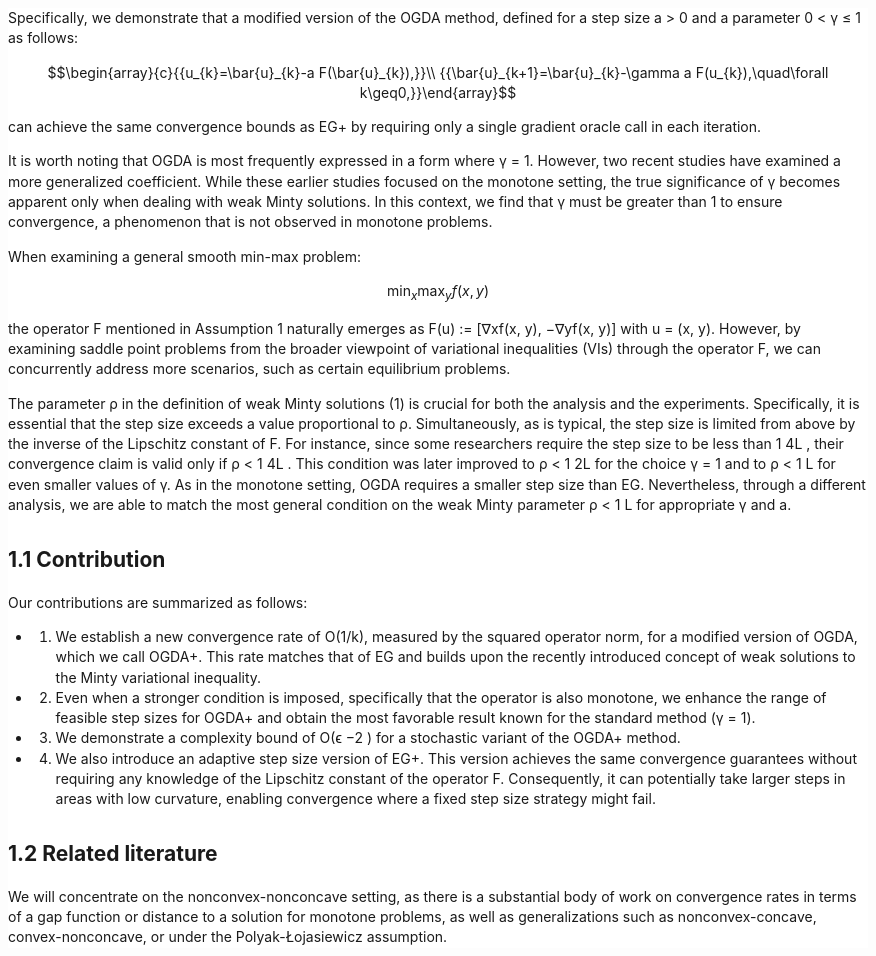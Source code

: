 Specifically, we demonstrate that a modified version of the OGDA method, defined for a step size a > 0 and a parameter 0 < γ ≤ 1 as follows:

$$\begin{array}{c}{{u_{k}=\bar{u}_{k}-a F(\bar{u}_{k}),}}\\ {{\bar{u}_{k+1}=\bar{u}_{k}-\gamma a F(u_{k}),\quad\forall k\geq0,}}\end{array}$$

can achieve the same convergence bounds as EG+ by requiring only a single gradient oracle call in each iteration.

It is worth noting that OGDA is most frequently expressed in a form where γ = 1. However, two recent studies have examined a more generalized coefficient. While these earlier studies focused on the monotone setting, the true significance of γ becomes apparent only when dealing with weak Minty solutions. In this context, we find that γ must be greater than 1 to ensure convergence, a phenomenon that is not observed in monotone problems.

When examining a general smooth min-max problem:

$$\operatorname*{min}_{x}\operatorname*{max}_{y}f(x,y)$$

the operator F mentioned in Assumption 1 naturally emerges as F(u) := [∇xf(x, y), −∇yf(x, y)] with u = (x, y). However, by examining saddle point problems from the broader viewpoint of variational inequalities (VIs) through the operator F, we can concurrently address more scenarios, such as certain equilibrium problems.

The parameter ρ in the definition of weak Minty solutions (1) is crucial for both the analysis and the experiments. Specifically, it is essential that the step size exceeds a value proportional to ρ. Simultaneously, as is typical, the step size is limited from above by the inverse of the Lipschitz constant of F. For instance, since some researchers require the step size to be less than 1 4L , their convergence claim is valid only if ρ < 1 4L . This condition was later improved to ρ < 1 2L for the choice γ = 1 and to ρ < 1 L for even smaller values of γ. As in the monotone setting, OGDA requires a smaller step size than EG. Nevertheless, through a different analysis, we are able to match the most general condition on the weak Minty parameter ρ < 1 L for appropriate γ and a.

## 1.1 Contribution

Our contributions are summarized as follows:

- 1. We establish a new convergence rate of O(1/k), measured by the squared operator norm, for a modified version of OGDA, which we call OGDA+. This rate matches that of EG and builds upon the recently introduced concept of weak solutions to the Minty variational inequality.
- 2. Even when a stronger condition is imposed, specifically that the operator is also monotone, we enhance the range of feasible step sizes for OGDA+ and obtain the most favorable result known for the standard method (γ = 1).
- 3. We demonstrate a complexity bound of O(ϵ −2 ) for a stochastic variant of the OGDA+ method.
- 4. We also introduce an adaptive step size version of EG+. This version achieves the same convergence guarantees without requiring any knowledge of the Lipschitz constant of the operator F. Consequently, it can potentially take larger steps in areas with low curvature, enabling convergence where a fixed step size strategy might fail.

## 1.2 Related literature

We will concentrate on the nonconvex-nonconcave setting, as there is a substantial body of work on convergence rates in terms of a gap function or distance to a solution for monotone problems, as well as generalizations such as nonconvex-concave, convex-nonconcave, or under the Polyak-Łojasiewicz assumption.
